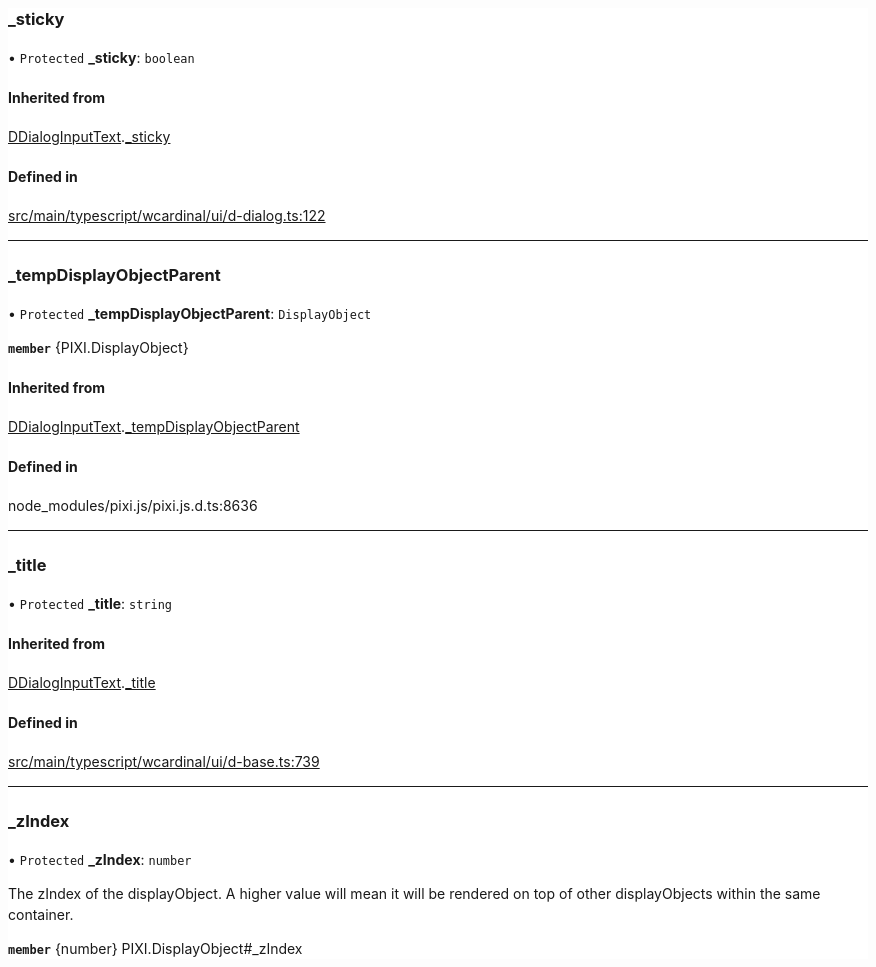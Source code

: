 ### \_sticky

• `Protected` **\_sticky**: `boolean`

#### Inherited from

[DDialogInputText](DDialogInputText.md).[_sticky](DDialogInputText.md#_sticky)

#### Defined in

[src/main/typescript/wcardinal/ui/d-dialog.ts:122](https://github.com/winter-cardinal/winter-cardinal-ui/blob/v0.167.0/src/main/typescript/wcardinal/ui/d-dialog.ts#L122)

___

### \_tempDisplayObjectParent

• `Protected` **\_tempDisplayObjectParent**: `DisplayObject`

**`member`** {PIXI.DisplayObject}

#### Inherited from

[DDialogInputText](DDialogInputText.md).[_tempDisplayObjectParent](DDialogInputText.md#_tempdisplayobjectparent)

#### Defined in

node_modules/pixi.js/pixi.js.d.ts:8636

___

### \_title

• `Protected` **\_title**: `string`

#### Inherited from

[DDialogInputText](DDialogInputText.md).[_title](DDialogInputText.md#_title)

#### Defined in

[src/main/typescript/wcardinal/ui/d-base.ts:739](https://github.com/winter-cardinal/winter-cardinal-ui/blob/v0.167.0/src/main/typescript/wcardinal/ui/d-base.ts#L739)

___

### \_zIndex

• `Protected` **\_zIndex**: `number`

The zIndex of the displayObject.
A higher value will mean it will be rendered on top of other displayObjects within the same container.

**`member`** {number} PIXI.DisplayObject#_zIndex
